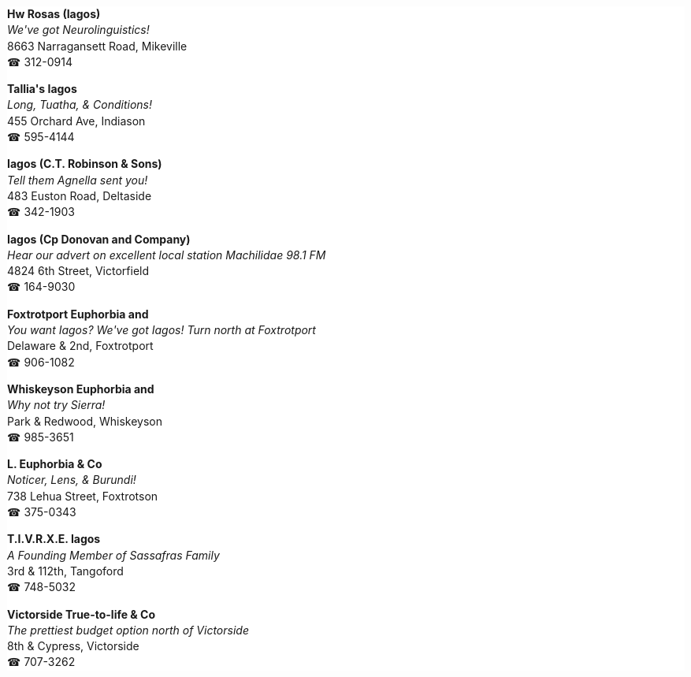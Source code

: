 

**Hw Rosas (Iagos)**  
_We've got Neurolinguistics!_  
8663 Narragansett Road, Mikeville  
☎ 312-0914



**Tallia's Iagos**  
_Long, Tuatha, & Conditions!_  
455 Orchard Ave, Indiason  
☎ 595-4144



**Iagos (C.T. Robinson & Sons)**  
_Tell them Agnella sent you!_  
483 Euston Road, Deltaside  
☎ 342-1903



**Iagos (Cp Donovan and Company)**  
_Hear our advert on excellent local station Machilidae 98.1 FM_  
4824 6th Street, Victorfield  
☎ 164-9030



**Foxtrotport Euphorbia and**  
_You want Iagos? We've got Iagos! 
Turn north at Foxtrotport_  
Delaware & 2nd, Foxtrotport  
☎ 906-1082



**Whiskeyson Euphorbia and**  
_Why not try Sierra!_  
Park & Redwood, Whiskeyson  
☎ 985-3651



**L. Euphorbia & Co**  
_Noticer, Lens, & Burundi!_  
738 Lehua Street, Foxtrotson  
☎ 375-0343



**T.I.V.R.X.E. Iagos**  
_A Founding Member of Sassafras Family_  
3rd & 112th, Tangoford  
☎ 748-5032



**Victorside True-to-life & Co**  
_The prettiest budget option north of Victorside_  
8th & Cypress, Victorside  
☎ 707-3262
